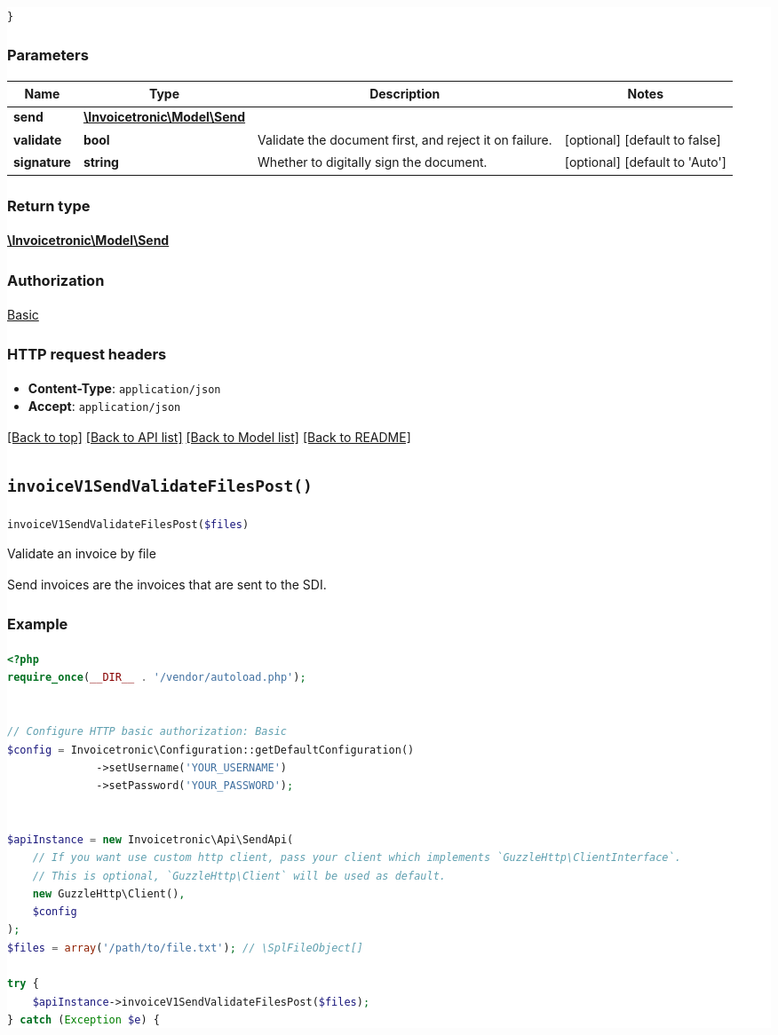 ```php
}
```

### Parameters

| Name | Type | Description  | Notes |
| ------------- | ------------- | ------------- | ------------- |
| **send** | [**\Invoicetronic\Model\Send**](../Model/Send.md)|  | |
| **validate** | **bool**| Validate the document first, and reject it on failure. | [optional] [default to false] |
| **signature** | **string**| Whether to digitally sign the document. | [optional] [default to &#39;Auto&#39;] |

### Return type

[**\Invoicetronic\Model\Send**](../Model/Send.md)

### Authorization

[Basic](../../README.md#Basic)

### HTTP request headers

- **Content-Type**: `application/json`
- **Accept**: `application/json`

[[Back to top]](#) [[Back to API list]](../../README.md#endpoints)
[[Back to Model list]](../../README.md#models)
[[Back to README]](../../README.md)

## `invoiceV1SendValidateFilesPost()`

```php
invoiceV1SendValidateFilesPost($files)
```

Validate an invoice by file

Send invoices are the invoices that are sent to the SDI.

### Example

```php
<?php
require_once(__DIR__ . '/vendor/autoload.php');


// Configure HTTP basic authorization: Basic
$config = Invoicetronic\Configuration::getDefaultConfiguration()
              ->setUsername('YOUR_USERNAME')
              ->setPassword('YOUR_PASSWORD');


$apiInstance = new Invoicetronic\Api\SendApi(
    // If you want use custom http client, pass your client which implements `GuzzleHttp\ClientInterface`.
    // This is optional, `GuzzleHttp\Client` will be used as default.
    new GuzzleHttp\Client(),
    $config
);
$files = array('/path/to/file.txt'); // \SplFileObject[]

try {
    $apiInstance->invoiceV1SendValidateFilesPost($files);
} catch (Exception $e) {
```